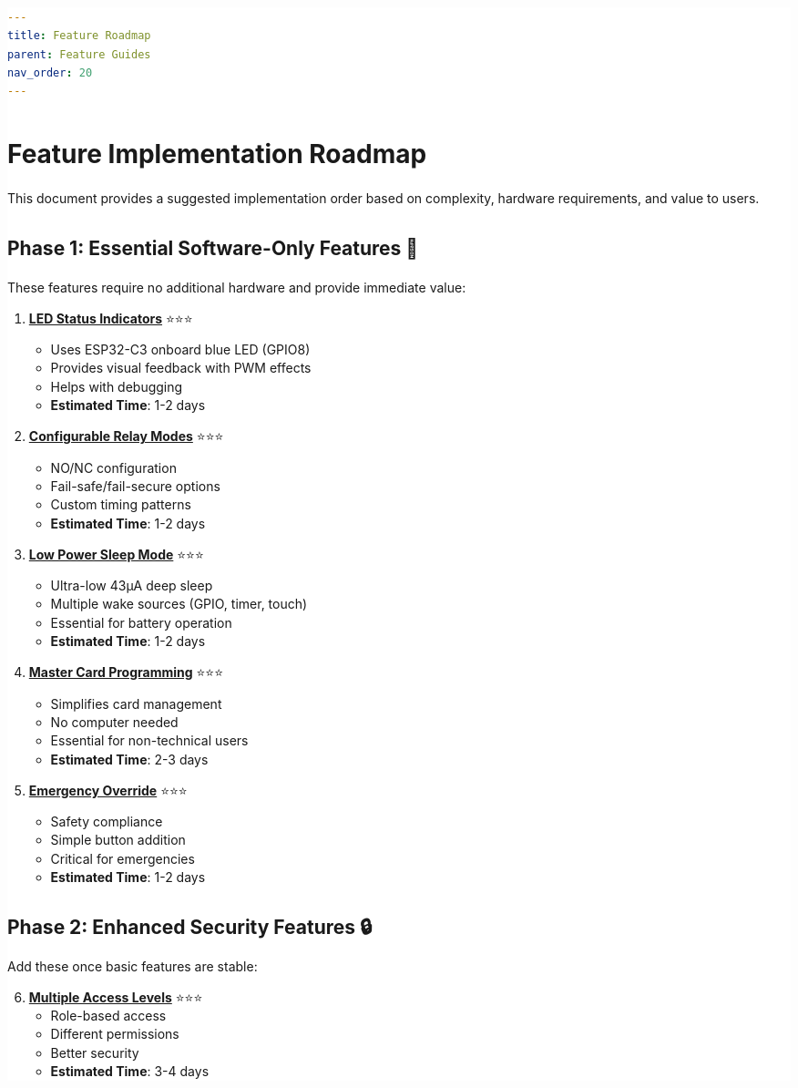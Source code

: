 ```yaml
---
title: Feature Roadmap
parent: Feature Guides
nav_order: 20
---
```


# Feature Implementation Roadmap

This document provides a suggested implementation order based on complexity, hardware requirements, and value to users.

## Phase 1: Essential Software-Only Features 🚀

These features require no additional hardware and provide immediate value:

1. **[LED Status Indicators](./01-led-status-indicators.md)** ⭐⭐⭐
   - Uses ESP32-C3 onboard blue LED (GPIO8)
   - Provides visual feedback with PWM effects
   - Helps with debugging
   - **Estimated Time**: 1-2 days

2. **[Configurable Relay Modes](./13-configurable-relay-modes.md)** ⭐⭐⭐
   - NO/NC configuration
   - Fail-safe/fail-secure options
   - Custom timing patterns
   - **Estimated Time**: 1-2 days

3. **[Low Power Sleep Mode](./11-low-power-sleep-mode.md)** ⭐⭐⭐
   - Ultra-low 43μA deep sleep
   - Multiple wake sources (GPIO, timer, touch)
   - Essential for battery operation
   - **Estimated Time**: 1-2 days

4. **[Master Card Programming](./06-master-card-programming.md)** ⭐⭐⭐
   - Simplifies card management
   - No computer needed
   - Essential for non-technical users
   - **Estimated Time**: 2-3 days

5. **[Emergency Override](./08-emergency-override.md)** ⭐⭐⭐
   - Safety compliance
   - Simple button addition
   - Critical for emergencies
   - **Estimated Time**: 1-2 days

## Phase 2: Enhanced Security Features 🔒

Add these once basic features are stable:

6. **[Multiple Access Levels](./02-multiple-access-levels.md)** ⭐⭐⭐
   - Role-based access
   - Different permissions
   - Better security
   - **Estimated Time**: 3-4 days
